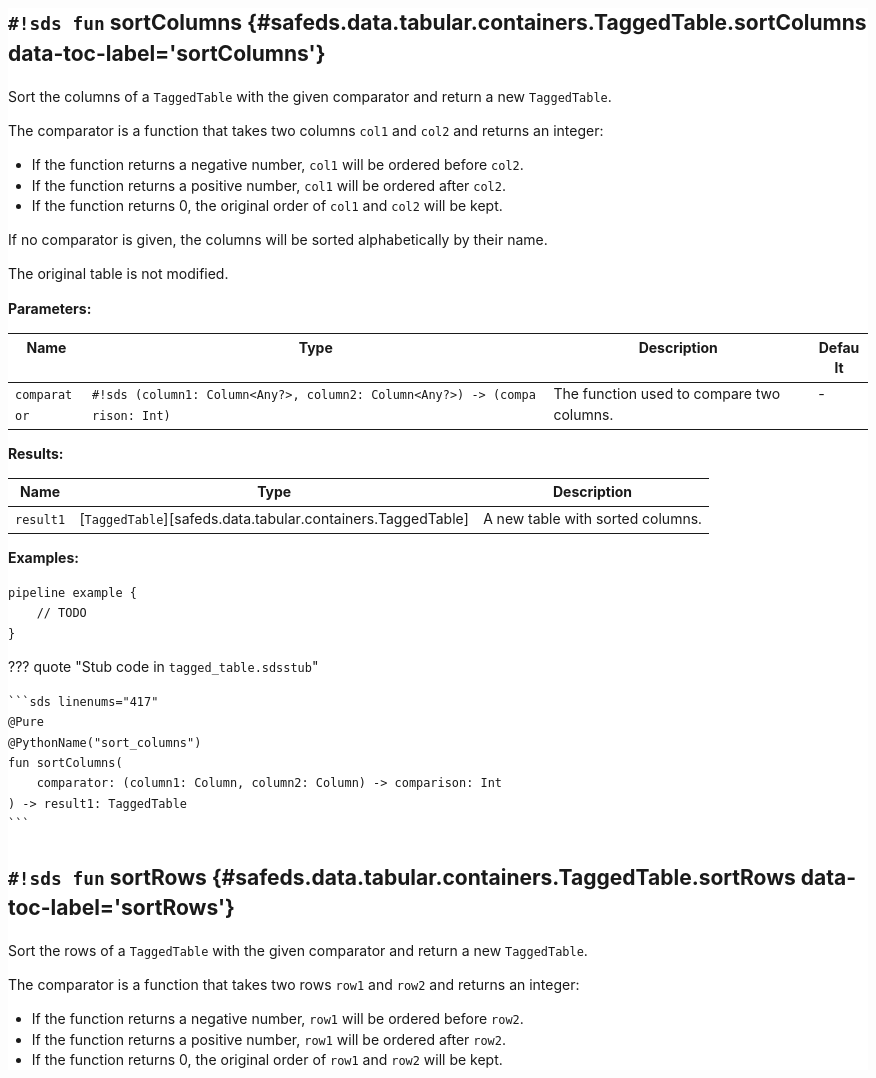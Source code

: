 ## `#!sds fun` sortColumns {#safeds.data.tabular.containers.TaggedTable.sortColumns data-toc-label='sortColumns'}

Sort the columns of a `TaggedTable` with the given comparator and return a new `TaggedTable`.

The comparator is a function that takes two columns `col1` and `col2` and
returns an integer:

* If the function returns a negative number, `col1` will be ordered before `col2`.
* If the function returns a positive number, `col1` will be ordered after `col2`.
* If the function returns 0, the original order of `col1` and `col2` will be kept.

If no comparator is given, the columns will be sorted alphabetically by their name.

The original table is not modified.

**Parameters:**

| Name | Type | Description | Default |
|------|------|-------------|---------|
| `comparator` | `#!sds (column1: Column<Any?>, column2: Column<Any?>) -> (comparison: Int)` | The function used to compare two columns. | - |

**Results:**

| Name | Type | Description |
|------|------|-------------|
| `result1` | [`TaggedTable`][safeds.data.tabular.containers.TaggedTable] | A new table with sorted columns. |

**Examples:**

```sds
pipeline example {
    // TODO
}
```

??? quote "Stub code in `tagged_table.sdsstub`"

    ```sds linenums="417"
    @Pure
    @PythonName("sort_columns")
    fun sortColumns(
        comparator: (column1: Column, column2: Column) -> comparison: Int
    ) -> result1: TaggedTable
    ```

## `#!sds fun` sortRows {#safeds.data.tabular.containers.TaggedTable.sortRows data-toc-label='sortRows'}

Sort the rows of a `TaggedTable` with the given comparator and return a new `TaggedTable`.

The comparator is a function that takes two rows `row1` and `row2` and
returns an integer:

* If the function returns a negative number, `row1` will be ordered before `row2`.
* If the function returns a positive number, `row1` will be ordered after `row2`.
* If the function returns 0, the original order of `row1` and `row2` will be kept.
